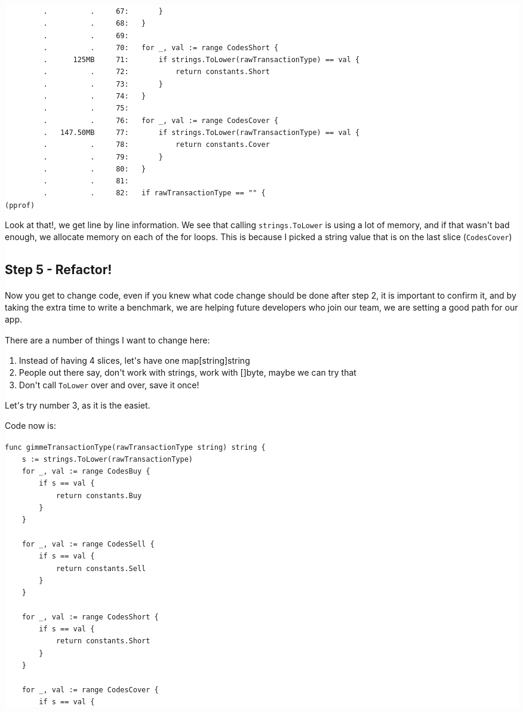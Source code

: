 ```
         .          .     67:		}
         .          .     68:	}
         .          .     69:
         .          .     70:	for _, val := range CodesShort {
         .      125MB     71:		if strings.ToLower(rawTransactionType) == val {
         .          .     72:			return constants.Short
         .          .     73:		}
         .          .     74:	}
         .          .     75:
         .          .     76:	for _, val := range CodesCover {
         .   147.50MB     77:		if strings.ToLower(rawTransactionType) == val {
         .          .     78:			return constants.Cover
         .          .     79:		}
         .          .     80:	}
         .          .     81:
         .          .     82:	if rawTransactionType == "" {
(pprof) 

```

Look at that!, we get line by line information. We see that calling `strings.ToLower` is using a lot of memory, and if that wasn't
bad enough, we allocate memory on each of the for loops. This is because I picked a string value that is on the last slice (`CodesCover`)


## Step 5 - Refactor!

Now you get to change code, even if you knew what code change should be done after step 2, it is important to confirm it, and by taking the extra time
to write a benchmark, we are helping future developers who join our team, we are setting a good path for our app.

There are a number of things I want to change here:

1. Instead of having 4 slices, let's have one map[string]string
2. People out there say, don't work with strings, work with []byte, maybe we can try that
3. Don't call `ToLower` over and over, save it once!

Let's try number 3, as it is the easiet.

Code now is:

```
func gimmeTransactionType(rawTransactionType string) string {
	s := strings.ToLower(rawTransactionType)
	for _, val := range CodesBuy {
		if s == val {
			return constants.Buy
		}
	}

	for _, val := range CodesSell {
		if s == val {
			return constants.Sell
		}
	}

	for _, val := range CodesShort {
		if s == val {
			return constants.Short
		}
	}

	for _, val := range CodesCover {
		if s == val {
```